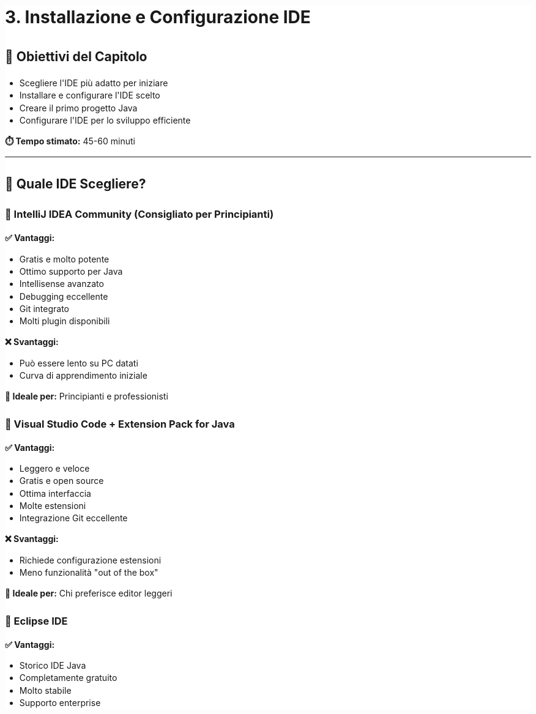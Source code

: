 # 3. Installazione e Configurazione IDE

## 🎯 **Obiettivi del Capitolo**

- Scegliere l'IDE più adatto per iniziare
- Installare e configurare l'IDE scelto
- Creare il primo progetto Java
- Configurare l'IDE per lo sviluppo efficiente

**⏱️ Tempo stimato:** 45-60 minuti

---

## 🤔 **Quale IDE Scegliere?**

### **🥇 IntelliJ IDEA Community (Consigliato per Principianti)**

**✅ Vantaggi:**
- Gratis e molto potente
- Ottimo supporto per Java
- Intellisense avanzato
- Debugging eccellente
- Git integrato
- Molti plugin disponibili

**❌ Svantaggi:**
- Può essere lento su PC datati
- Curva di apprendimento iniziale

**👥 Ideale per:** Principianti e professionisti

### **🥈 Visual Studio Code + Extension Pack for Java**

**✅ Vantaggi:**
- Leggero e veloce
- Gratis e open source
- Ottima interfaccia
- Molte estensioni
- Integrazione Git eccellente

**❌ Svantaggi:**
- Richiede configurazione estensioni
- Meno funzionalità "out of the box"

**👥 Ideale per:** Chi preferisce editor leggeri

### **🥉 Eclipse IDE**

**✅ Vantaggi:**
- Storico IDE Java
- Completamente gratuito
- Molto stabile
- Supporto enterprise
